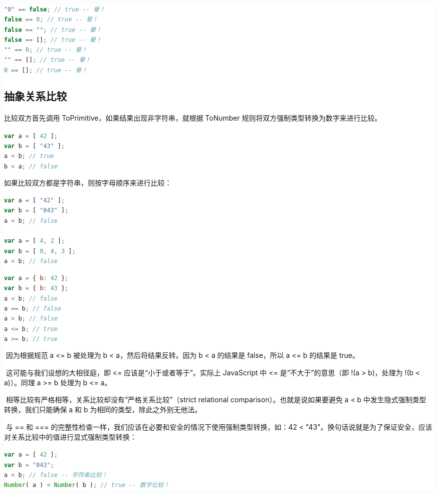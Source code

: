 ````javascript
"0" == false; // true -- 晕！
false == 0; // true -- 晕！
false == ""; // true -- 晕！
false == []; // true -- 晕！
"" == 0; // true -- 晕！
"" == []; // true -- 晕！
0 == []; // true -- 晕！
````

## 抽象关系比较

比较双方首先调用 ToPrimitive，如果结果出现非字符串，就根据 ToNumber 规则将双方强制类型转换为数字来进行比较。

````javascript
var a = [ 42 ];
var b = [ "43" ];
a < b; // true
b < a; // false
````

如果比较双方都是字符串，则按字母顺序来进行比较：

````javascript
var a = [ "42" ];
var b = [ "043" ];
a < b; // false

var a = [ 4, 2 ];
var b = [ 0, 4, 3 ];
a < b; // false
````



````javascript
var a = { b: 42 };
var b = { b: 43 };
a < b; // false
a == b; // false
a > b; // false
a <= b; // true
a >= b; // true
````

​	因为根据规范 a <= b 被处理为 b < a，然后将结果反转。因为 b < a 的结果是 false，所以 a <= b 的结果是 true。

​	这可能与我们设想的大相径庭，即 <= 应该是“小于或者等于”。实际上 JavaScript 中 <= 是“不大于”的意思（即 !(a > b)，处理为 !(b < a)）。同理 a >= b 处理为 b <= a。

​	相等比较有严格相等，关系比较却没有“严格关系比较”（strict relational comparison）。也就是说如果要避免 a < b 中发生隐式强制类型转换，我们只能确保 a 和 b 为相同的类型，除此之外别无他法。

​	与 == 和 === 的完整性检查一样，我们应该在必要和安全的情况下使用强制类型转换，如：42 < "43"。换句话说就是为了保证安全，应该对关系比较中的值进行显式强制类型转换：

````javascript
var a = [ 42 ];
var b = "043";
a < b; // false -- 字符串比较！
Number( a ) < Number( b ); // true -- 数字比较！
````
